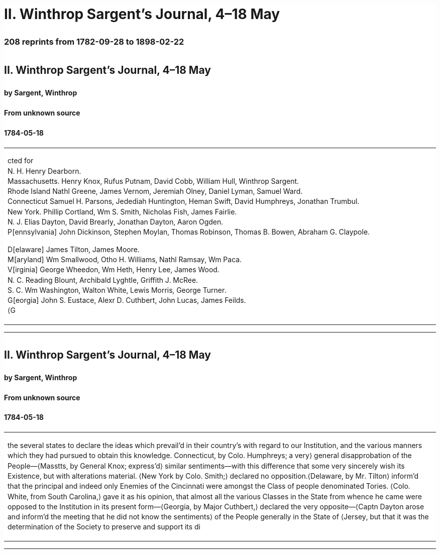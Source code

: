 
# II. Winthrop Sargent’s Journal, 4–18 May

### 208 reprints from 1782-09-28 to 1898-02-22

## II. Winthrop Sargent’s Journal, 4–18 May

#### by Sargent, Winthrop

#### From unknown source

#### 1784-05-18

<table style="width: 100%;"><tr><td style="width: 50%">

cted for  
N. H. Henry Dearborn.  
Massachusetts. Henry Knox, Rufus Putnam, David Cobb, William Hull, Winthrop Sargent.  
Rhode Island Nathl Greene, James Vernom, Jeremiah Olney, Daniel Lyman, Samuel Ward.  
Connecticut Samuel H. Parsons, Jedediah Huntington, Heman Swift, David Humphreys, Jonathan Trumbul.  
New York. Phillip Cortland, Wm S. Smith, Nicholas Fish, James Fairlie.  
N. J. Elias Dayton, David Brearly, Jonathan Dayton, Aaron Ogden.  
P[ennsylvania] John Dickinson, Stephen Moylan, Thomas Robinson, Thomas B. Bowen, Abraham G. Claypole.  
  
D[elaware] James Tilton, James Moore.  
M[aryland] Wm Smallwood, Otho H. Williams, Nathl Ramsay, Wm Paca.  
V[irginia] George Wheedon, Wm Heth, Henry Lee, James Wood.  
N. C. Reading Blount, Archibald Lyghtle, Griffith J. McRee.  
S. C. Wm Washington, Walton White, Lewis Morris, George Turner.  
G[eorgia] John S. Eustace, Alexr D. Cuthbert, John Lucas, James Feilds.  
⟨G
</td></tr></table>

---

## II. Winthrop Sargent’s Journal, 4–18 May

#### by Sargent, Winthrop

#### From unknown source

#### 1784-05-18

<table style="width: 100%;"><tr><td style="width: 50%">

 the several states to declare the ideas which prevail’d in their country’s with regard to our Institution, and the various manners which they had pursued to obtain this knowledge. Connecticut, by Colo. Humphreys; a very⟩ general disapprobation of the People—⟨Masstts, by General Knox; express’d⟩ similar sentiments—with this difference that some very sincerely wish its Existence, but with alterations material. ⟨New York by Colo. Smith;⟩ declared no opposition.⟨Delaware, by Mr. Tilton⟩ inform’d that the principal and indeed only Enemies of the Cincinnati were amongst the Class of people denominated Tories. ⟨Colo. White, from South Carolina,⟩ gave it as his opinion, that almost all the various Classes in the State from whence he came were opposed to the Institution in its present form—⟨Georgia, by Major Cuthbert,⟩ declared the very opposite—⟨Captn Dayton arose and inform’d the meeting that he did not know the sentiments⟩ of the People generally in the State of ⟨Jersey, but that it was the determination of the Society to preserve and support its di
</td></tr></table>

---